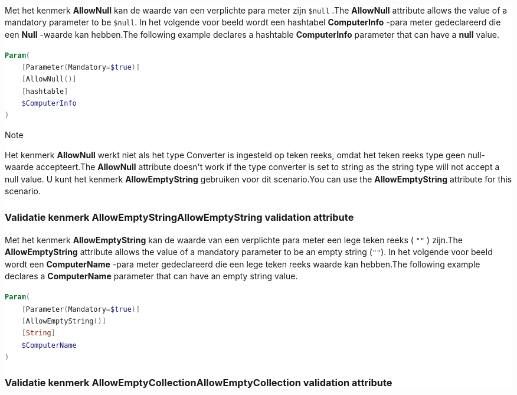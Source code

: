 <span data-ttu-id="e27d7-225">Met het kenmerk **AllowNull** kan de waarde van een verplichte para meter zijn `$null` .</span><span class="sxs-lookup"><span data-stu-id="e27d7-225">The **AllowNull** attribute allows the value of a mandatory parameter to be `$null`.</span></span> <span data-ttu-id="e27d7-226">In het volgende voor beeld wordt een hashtabel **ComputerInfo** -para meter gedeclareerd die een **Null** -waarde kan hebben.</span><span class="sxs-lookup"><span data-stu-id="e27d7-226">The following example declares a hashtable **ComputerInfo** parameter that can have a **null** value.</span></span>

```powershell
Param(
    [Parameter(Mandatory=$true)]
    [AllowNull()]
    [hashtable]
    $ComputerInfo
)
```

> [!NOTE]
> <span data-ttu-id="e27d7-227">Het kenmerk **AllowNull** werkt niet als het type Converter is ingesteld op teken reeks, omdat het teken reeks type geen null-waarde accepteert.</span><span class="sxs-lookup"><span data-stu-id="e27d7-227">The **AllowNull** attribute doesn't work if the type converter is set to string as the string type will not accept a null value.</span></span> <span data-ttu-id="e27d7-228">U kunt het kenmerk **AllowEmptyString** gebruiken voor dit scenario.</span><span class="sxs-lookup"><span data-stu-id="e27d7-228">You can use the **AllowEmptyString** attribute for this scenario.</span></span>

### <a name="allowemptystring-validation-attribute"></a><span data-ttu-id="e27d7-229">Validatie kenmerk AllowEmptyString</span><span class="sxs-lookup"><span data-stu-id="e27d7-229">AllowEmptyString validation attribute</span></span>

<span data-ttu-id="e27d7-230">Met het kenmerk **AllowEmptyString** kan de waarde van een verplichte para meter een lege teken reeks ( `""` ) zijn.</span><span class="sxs-lookup"><span data-stu-id="e27d7-230">The **AllowEmptyString** attribute allows the value of a mandatory parameter to be an empty string (`""`).</span></span> <span data-ttu-id="e27d7-231">In het volgende voor beeld wordt een **ComputerName** -para meter gedeclareerd die een lege teken reeks waarde kan hebben.</span><span class="sxs-lookup"><span data-stu-id="e27d7-231">The following example declares a **ComputerName** parameter that can have an empty string value.</span></span>

```powershell
Param(
    [Parameter(Mandatory=$true)]
    [AllowEmptyString()]
    [String]
    $ComputerName
)
```

### <a name="allowemptycollection-validation-attribute"></a><span data-ttu-id="e27d7-232">Validatie kenmerk AllowEmptyCollection</span><span class="sxs-lookup"><span data-stu-id="e27d7-232">AllowEmptyCollection validation attribute</span></span>
